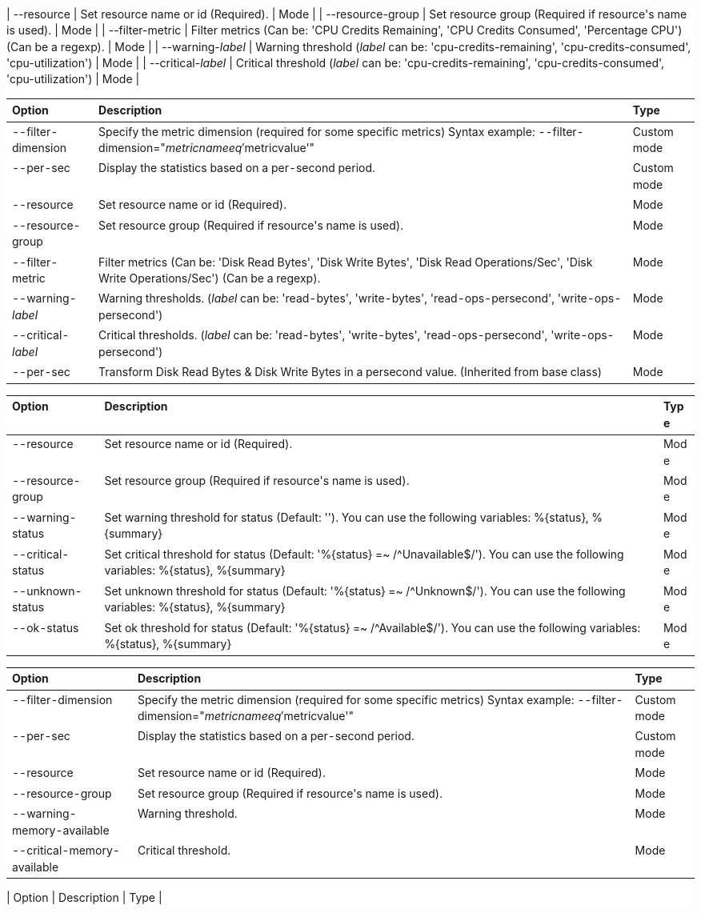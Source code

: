 | --resource         | Set resource name or id (Required).                                                                                                    | Mode        |
| --resource-group   | Set resource group (Required if resource's name is used).                                                                              | Mode        |
| --filter-metric    | Filter metrics (Can be: 'CPU Credits Remaining', 'CPU Credits Consumed', 'Percentage CPU') (Can be a regexp).                          | Mode        |
| --warning-$label$  | Warning threshold ($label$ can be: 'cpu-credits-remaining', 'cpu-credits-consumed', 'cpu-utilization')                                 | Mode        |
| --critical-$label$ | Critical threshold ($label$ can be: 'cpu-credits-remaining', 'cpu-credits-consumed', 'cpu-utilization')                                | Mode        |

</TabItem>
<TabItem value="Diskio" label="Diskio">

| Option             | Description                                                                                                                                  | Type        |
|:-------------------|:---------------------------------------------------------------------------------------------------------------------------------------------|:------------|
| --filter-dimension | Specify the metric dimension (required for some specific metrics) Syntax example: --filter-dimension="$metricname eq '$metricvalue'"         | Custom mode |
| --per-sec          | Display the statistics based on a per-second period.                                                                                         | Custom mode |
| --resource         | Set resource name or id (Required).                                                                                                          | Mode        |
| --resource-group   | Set resource group (Required if resource's name is used).                                                                                    | Mode        |
| --filter-metric    | Filter metrics (Can be: 'Disk Read Bytes', 'Disk Write Bytes', 'Disk Read Operations/Sec', 'Disk Write Operations/Sec') (Can be a regexp).   | Mode        |
| --warning-$label$  | Warning thresholds. ($label$ can be: 'read-bytes', 'write-bytes', 'read-ops-persecond', 'write-ops-persecond')                               | Mode        |
| --critical-$label$ | Critical thresholds. ($label$ can be: 'read-bytes', 'write-bytes', 'read-ops-persecond', 'write-ops-persecond')                              | Mode        |
| --per-sec          | Transform Disk Read Bytes & Disk Write Bytes in a persecond value. (Inherited from base class)                                               | Mode        |

</TabItem>
<TabItem value="Health" label="Health">

| Option            | Description                                                                                                                               | Type |
|:------------------|:------------------------------------------------------------------------------------------------------------------------------------------|:-----|
| --resource        | Set resource name or id (Required).                                                                                                       | Mode |
| --resource-group  | Set resource group (Required if resource's name is used).                                                                                 | Mode |
| --warning-status  | Set warning threshold for status (Default: ''). You can use the following variables: %{status}, %{summary}                                | Mode |
| --critical-status | Set critical threshold for status (Default: '%{status} =~ /^Unavailable$/'). You can use the following variables: %{status}, %{summary}   | Mode |
| --unknown-status  | Set unknown threshold for status (Default: '%{status} =~ /^Unknown$/'). You can use the following variables: %{status}, %{summary}        | Mode |
| --ok-status       | Set ok threshold for status (Default: '%{status} =~ /^Available$/'). You can use the following variables: %{status}, %{summary}           | Mode |

</TabItem>
<TabItem value="Memory" label="Memory">

| Option                      | Description                                                                                                                            | Type        |
|:----------------------------|:---------------------------------------------------------------------------------------------------------------------------------------|:------------|
| --filter-dimension          | Specify the metric dimension (required for some specific metrics) Syntax example: --filter-dimension="$metricname eq '$metricvalue'"   | Custom mode |
| --per-sec                   | Display the statistics based on a per-second period.                                                                                   | Custom mode |
| --resource                  | Set resource name or id (Required).                                                                                                    | Mode        |
| --resource-group            | Set resource group (Required if resource's name is used).                                                                              | Mode        |
| --warning-memory-available  | Warning threshold.                                                                                                                     | Mode        |
| --critical-memory-available | Critical threshold.                                                                                                                    | Mode        |

</TabItem>
<TabItem value="Network" label="Network">

| Option             | Description                                                                                                                            | Type        |